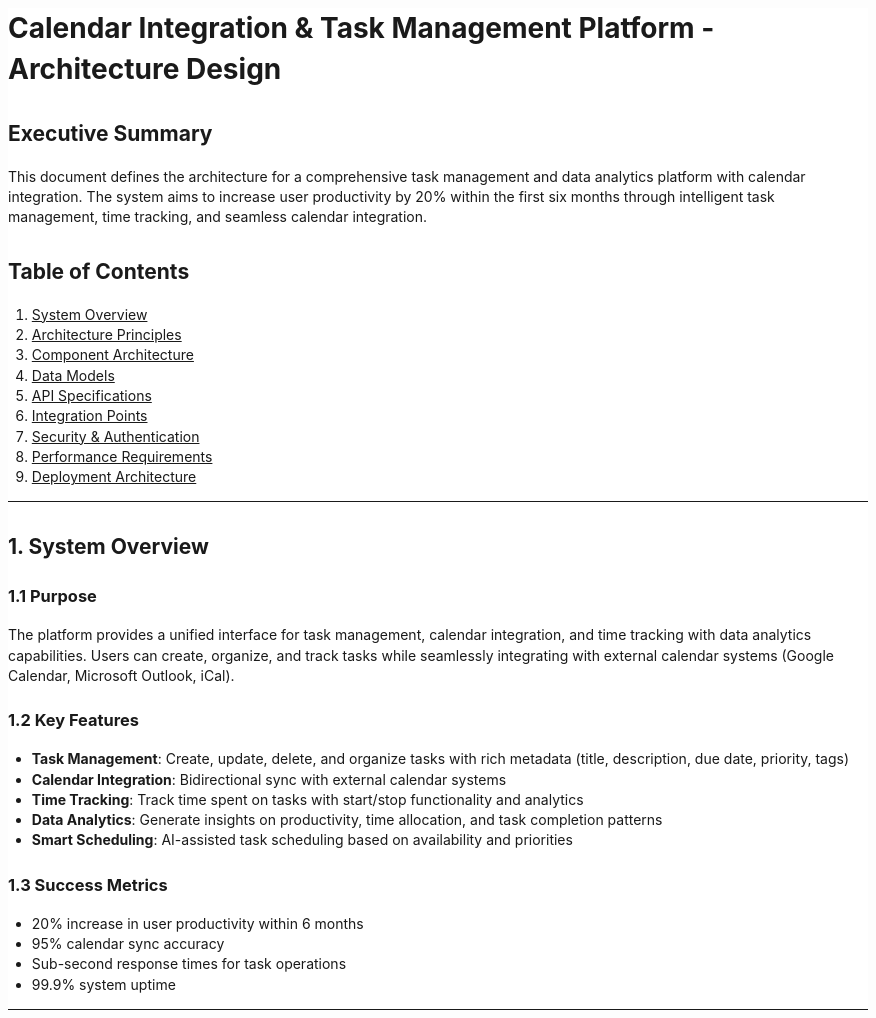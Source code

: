 # Calendar Integration & Task Management Platform - Architecture Design

## Executive Summary

This document defines the architecture for a comprehensive task management and data analytics platform with calendar integration. The system aims to increase user productivity by 20% within the first six months through intelligent task management, time tracking, and seamless calendar integration.

## Table of Contents

1. [System Overview](#system-overview)
2. [Architecture Principles](#architecture-principles)
3. [Component Architecture](#component-architecture)
4. [Data Models](#data-models)
5. [API Specifications](#api-specifications)
6. [Integration Points](#integration-points)
7. [Security & Authentication](#security--authentication)
8. [Performance Requirements](#performance-requirements)
9. [Deployment Architecture](#deployment-architecture)

---

## 1. System Overview

### 1.1 Purpose

The platform provides a unified interface for task management, calendar integration, and time tracking with data analytics capabilities. Users can create, organize, and track tasks while seamlessly integrating with external calendar systems (Google Calendar, Microsoft Outlook, iCal).

### 1.2 Key Features

- **Task Management**: Create, update, delete, and organize tasks with rich metadata (title, description, due date, priority, tags)
- **Calendar Integration**: Bidirectional sync with external calendar systems
- **Time Tracking**: Track time spent on tasks with start/stop functionality and analytics
- **Data Analytics**: Generate insights on productivity, time allocation, and task completion patterns
- **Smart Scheduling**: AI-assisted task scheduling based on availability and priorities

### 1.3 Success Metrics

- 20% increase in user productivity within 6 months
- 95% calendar sync accuracy
- Sub-second response times for task operations
- 99.9% system uptime

---
